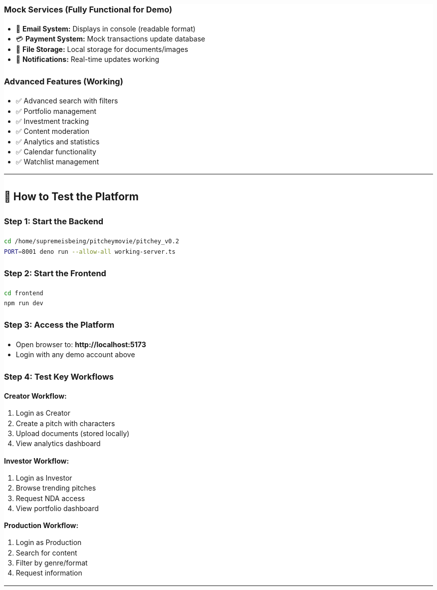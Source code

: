 ### **Mock Services (Fully Functional for Demo)**
- 📧 **Email System:** Displays in console (readable format)
- 💳 **Payment System:** Mock transactions update database
- 📁 **File Storage:** Local storage for documents/images
- 🔔 **Notifications:** Real-time updates working

### **Advanced Features (Working)**
- ✅ Advanced search with filters
- ✅ Portfolio management
- ✅ Investment tracking
- ✅ Content moderation
- ✅ Analytics and statistics
- ✅ Calendar functionality
- ✅ Watchlist management

---

## 🚀 **How to Test the Platform**

### Step 1: Start the Backend
```bash
cd /home/supremeisbeing/pitcheymovie/pitchey_v0.2
PORT=8001 deno run --allow-all working-server.ts
```

### Step 2: Start the Frontend
```bash
cd frontend
npm run dev
```

### Step 3: Access the Platform
- Open browser to: **http://localhost:5173**
- Login with any demo account above

### Step 4: Test Key Workflows

**Creator Workflow:**
1. Login as Creator
2. Create a pitch with characters
3. Upload documents (stored locally)
4. View analytics dashboard

**Investor Workflow:**
1. Login as Investor
2. Browse trending pitches
3. Request NDA access
4. View portfolio dashboard

**Production Workflow:**
1. Login as Production
2. Search for content
3. Filter by genre/format
4. Request information

---